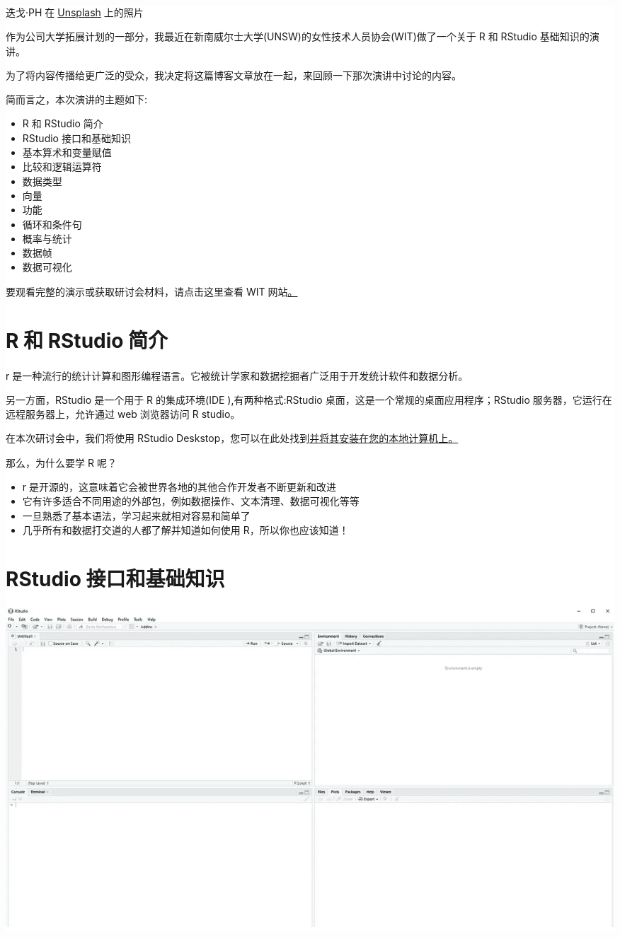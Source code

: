 迭戈·PH 在 [Unsplash](https://unsplash.com?utm_source=medium&utm_medium=referral) 上的照片

作为公司大学拓展计划的一部分，我最近在新南威尔士大学(UNSW)的女性技术人员协会(WIT)做了一个关于 R 和 RStudio 基础知识的演讲。

为了将内容传播给更广泛的受众，我决定将这篇博客文章放在一起，来回顾一下那次演讲中讨论的内容。

简而言之，本次演讲的主题如下:

*   R 和 RStudio 简介
*   RStudio 接口和基础知识
*   基本算术和变量赋值
*   比较和逻辑运算符
*   数据类型
*   向量
*   功能
*   循环和条件句
*   概率与统计
*   数据帧
*   数据可视化

要观看完整的演示或获取研讨会材料，请点击这里查看 WIT 网站[。](https://unswwit.com/#/event-recaps/2021/27)

# R 和 RStudio 简介

r 是一种流行的统计计算和图形编程语言。它被统计学家和数据挖掘者广泛用于开发统计软件和数据分析。

另一方面，RStudio 是一个用于 R 的集成环境(IDE ),有两种格式:RStudio 桌面，这是一个常规的桌面应用程序；RStudio 服务器，它运行在远程服务器上，允许通过 web 浏览器访问 R studio。

在本次研讨会中，我们将使用 RStudio Deskstop，您可以在此处找到[并将其安装在您的本地计算机上。](https://www.rstudio.com/products/rstudio/download/)

那么，为什么要学 R 呢？

*   r 是开源的，这意味着它会被世界各地的其他合作开发者不断更新和改进
*   它有许多适合不同用途的外部包，例如数据操作、文本清理、数据可视化等等
*   一旦熟悉了基本语法，学习起来就相对容易和简单了
*   几乎所有和数据打交道的人都了解并知道如何使用 R，所以你也应该知道！

# RStudio 接口和基础知识

![](img/dedf6f04ebef2cb7c62b12c77367f89f.png)
